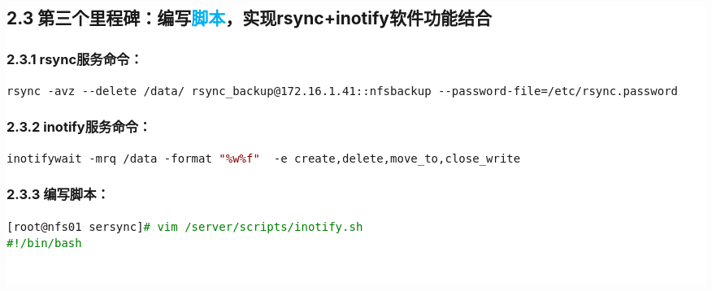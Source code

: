## <span id="23_rsyncinotify">2.3 <span style="font-family: '微软雅黑',sans-serif;">第三个里程碑：编写<span style="color: #00b0f0;">脚本</span>，实现</span>rsync+inotify<span style="font-family: '微软雅黑',sans-serif;">软件功能结合</span></span>

### <span id="231_rsync">2.3.1 rsync<span style="font-family: '微软雅黑',sans-serif;">服务命令：</span></span>

<div class="cnblogs_code">
  <pre>rsync -avz --delete /data/ rsync_backup@172.16.1.41::nfsbackup --password-file=/etc/rsync.password</pre>
</div>

### <span id="232_inotify">2.3.2 inotify<span style="font-family: '微软雅黑',sans-serif;">服务命令：</span></span>

<div class="cnblogs_code">
  <pre>inotifywait -mrq /data -format <span style="color: #800000;">"</span><span style="color: #800000;">%w%f</span><span style="color: #800000;">"</span>  -e create,delete,move_to,close_write</pre>
</div>

### <span id="233">2.3.3 <span style="font-family: '微软雅黑',sans-serif;">编写脚本：</span></span>

<div class="cnblogs_code">
  <pre>[root@nfs01 sersync]<span style="color: #008000;">#</span><span style="color: #008000;"> vim /server/scripts/inotify.sh</span><span style="color: #008000;">
#</span><span style="color: #008000;">!/bin/bash</span>
